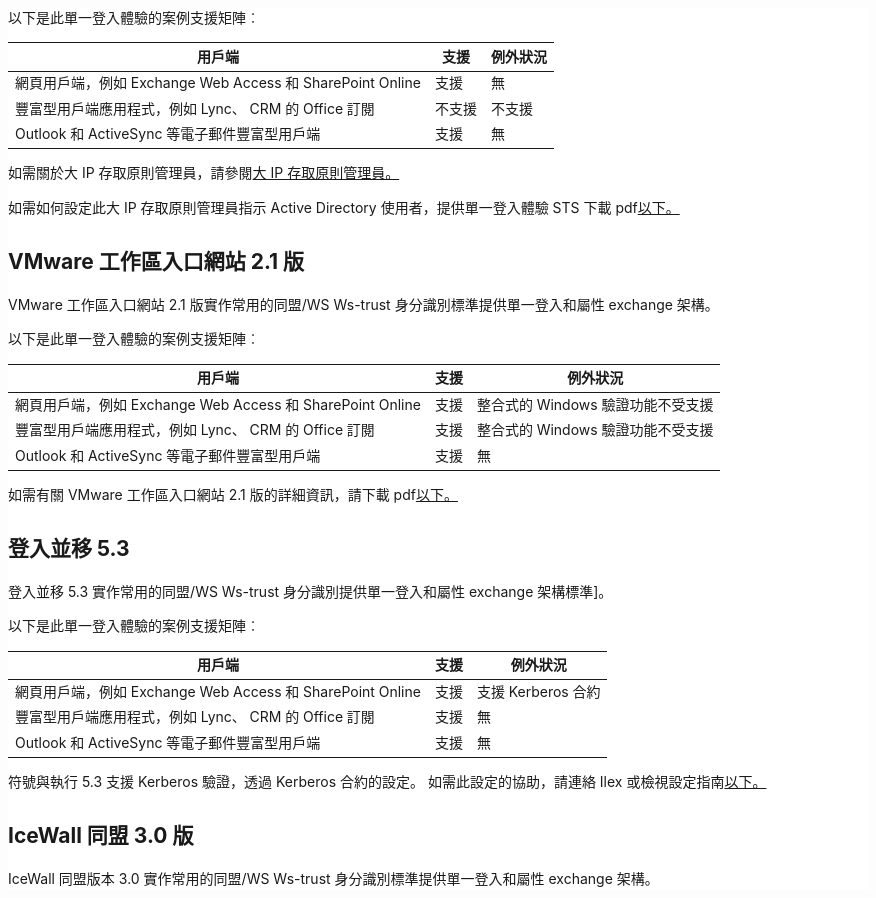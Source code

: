 以下是此單一登入體驗的案例支援矩陣︰ 

| 用戶端 |支援  |例外狀況|
| --------- | --------- |--------- |
| 網頁用戶端，例如 Exchange Web Access 和 SharePoint Online | 支援 |無|
| 豐富型用戶端應用程式，例如 Lync、 CRM 的 Office 訂閱 |  不支援 |不支援|
| Outlook 和 ActiveSync 等電子郵件豐富型用戶端 |  支援 |無|

如需關於大 IP 存取原則管理員，請參閱[大 IP 存取原則管理員。](https://f5.com/products/modules/access-policy-manager) 

如需如何設定此大 IP 存取原則管理員指示 Active Directory 使用者，提供單一登入體驗 STS 下載 pdf[以下。](http://www.f5.com/pdf/deployment-guides/microsoft-office-365-idp-dg.pdf)

## <a name="vmware--workspace-portal-version-21"></a>VMware 工作區入口網站 2.1 版 
VMware 工作區入口網站 2.1 版實作常用的同盟/WS Ws-trust 身分識別標準提供單一登入和屬性 exchange 架構。

以下是此單一登入體驗的案例支援矩陣︰

| 用戶端 |支援  |例外狀況|
| --------- | --------- |--------- |
| 網頁用戶端，例如 Exchange Web Access 和 SharePoint Online | 支援 |整合式的 Windows 驗證功能不受支援|
| 豐富型用戶端應用程式，例如 Lync、 CRM 的 Office 訂閱 | 支援 |整合式的 Windows 驗證功能不受支援|
| Outlook 和 ActiveSync 等電子郵件豐富型用戶端 |  支援 |無|

如需有關 VMware 工作區入口網站 2.1 版的詳細資訊，請下載 pdf[以下。](http://pubs.vmware.com/workspace-portal-21/topic/com.vmware.ICbase/PDF/workspace-portal-21-resource.pdf)

## <a name="signgo-53"></a>登入並移 5.3 
登入並移 5.3 實作常用的同盟/WS Ws-trust 身分識別提供單一登入和屬性 exchange 架構標準]。

以下是此單一登入體驗的案例支援矩陣︰

| 用戶端 |支援  |例外狀況|
| --------- | --------- |--------- |
| 網頁用戶端，例如 Exchange Web Access 和 SharePoint Online | 支援 |支援 Kerberos 合約 |
| 豐富型用戶端應用程式，例如 Lync、 CRM 的 Office 訂閱 | 支援 |無|
| Outlook 和 ActiveSync 等電子郵件豐富型用戶端 |  支援 |無|


符號與執行 5.3 支援 Kerberos 驗證，透過 Kerberos 合約的設定。  如需此設定的協助，請連絡 Ilex 或檢視設定指南[以下。](http://www.ilex-international.com/docs/sign&go_wsfederation_en.pdf)


## <a name="icewall-federation-version-30"></a>IceWall 同盟 3.0 版 
IceWall 同盟版本 3.0 實作常用的同盟/WS Ws-trust 身分識別標準提供單一登入和屬性 exchange 架構。
